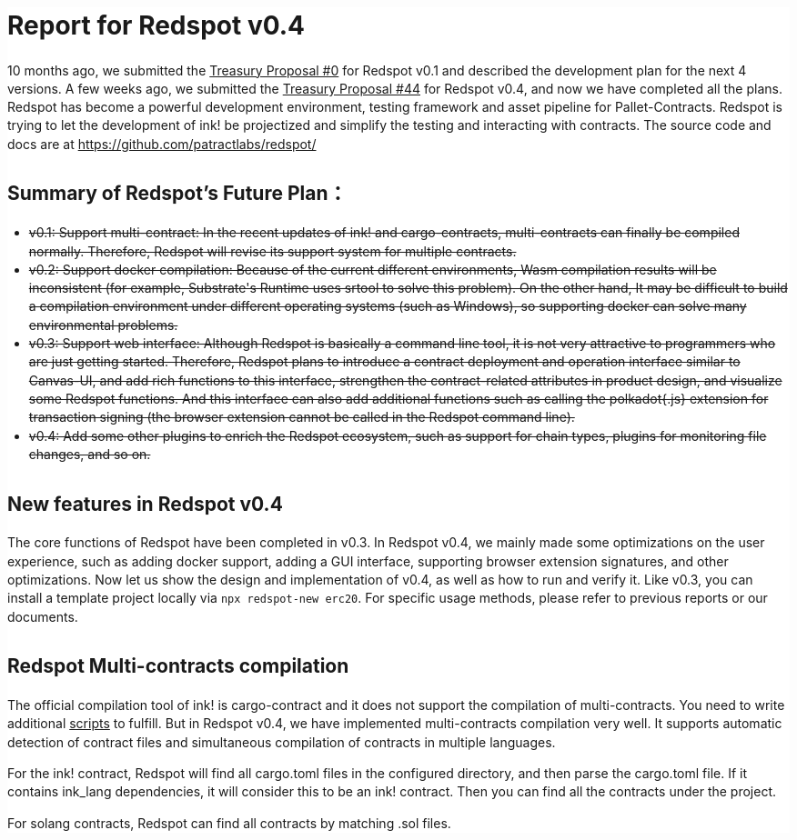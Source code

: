 # Report for Redspot v0.4

10 months ago, we submitted the [Treasury Proposal #0](https://polkadot.polkassembly.io/treasury/0) for Redspot v0.1 and described the development plan for the next 4 versions. A few weeks ago, we submitted the [Treasury Proposal #44](https://polkadot.polkassembly.io/treasury/44) for Redspot v0.4, and now we have completed all the plans. Redspot has become a powerful development environment, testing framework and asset pipeline for Pallet-Contracts. Redspot is trying to let the development of ink! be projectized and simplify the testing and interacting with contracts. The source code and docs are at https://github.com/patractlabs/redspot/

## Summary of Redspot’s Future Plan：

- ~~v0.1: Support multi-contract: In the recent updates of ink! and cargo-contracts, multi-contracts can finally be compiled normally. Therefore, Redspot will revise its support system for multiple contracts.~~
- ~~v0.2: Support docker compilation: Because of the current different environments, Wasm compilation results will be inconsistent (for example, Substrate's Runtime uses srtool to solve this problem). On the other hand, It may be difficult to build a compilation environment under different operating systems (such as Windows), so supporting docker can solve many environmental problems.~~
- ~~v0.3: Support web interface: Although Redspot is basically a command line tool, it is not very attractive to programmers who are just getting started. Therefore, Redspot plans to introduce a contract deployment and operation interface similar to Canvas-UI, and add rich functions to this interface, strengthen the contract-related attributes in product design, and visualize some Redspot functions. And this interface can also add additional functions such as calling the polkadot{.js} extension for transaction signing (the browser extension cannot be called in the Redspot command line).~~
- ~~v0.4: Add some other plugins to enrich the Redspot ecosystem, such as support for chain types, plugins for monitoring file changes, and so on.~~

## New features in Redspot v0.4

The core functions of Redspot have been completed in v0.3. In Redspot v0.4, we mainly made some optimizations on the user experience, such as adding docker support, adding a GUI interface, supporting browser extension signatures, and other optimizations. Now let us show the design and implementation of v0.4, as well as how to run and verify it. Like v0.3, you can install a template project locally via `npx redspot-new erc20`. For specific usage methods, please refer to previous reports or our documents.

## Redspot Multi-contracts compilation

The official compilation tool of ink! is cargo-contract and it does not support the compilation of multi-contracts. You need to write additional [scripts](https://github.com/paritytech/ink/blob/master/examples/delegator/build-all.sh) to fulfill. But in Redspot v0.4, we have implemented multi-contracts compilation very well. It supports automatic detection of contract files and simultaneous compilation of contracts in multiple languages.

For the ink! contract, Redspot will find all cargo.toml files in the configured directory, and then parse the cargo.toml file. If it contains ink_lang dependencies, it will consider this to be an ink! contract. Then you can find all the contracts under the project.

For solang contracts, Redspot can find all contracts by matching .sol files.
